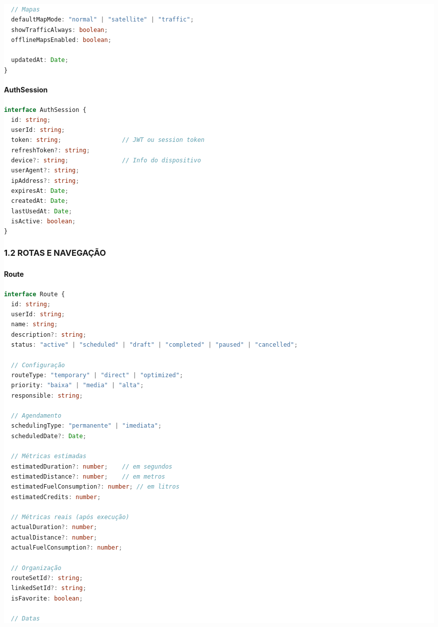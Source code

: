 ```typescript
  // Mapas
  defaultMapMode: "normal" | "satellite" | "traffic";
  showTrafficAlways: boolean;
  offlineMapsEnabled: boolean;
  
  updatedAt: Date;
}
```

#### AuthSession
```typescript
interface AuthSession {
  id: string;
  userId: string;
  token: string;                 // JWT ou session token
  refreshToken?: string;
  device?: string;               // Info do dispositivo
  userAgent?: string;
  ipAddress?: string;
  expiresAt: Date;
  createdAt: Date;
  lastUsedAt: Date;
  isActive: boolean;
}
```

### 1.2 ROTAS E NAVEGAÇÃO

#### Route
```typescript
interface Route {
  id: string;
  userId: string;
  name: string;
  description?: string;
  status: "active" | "scheduled" | "draft" | "completed" | "paused" | "cancelled";
  
  // Configuração
  routeType: "temporary" | "direct" | "optimized";
  priority: "baixa" | "media" | "alta";
  responsible: string;
  
  // Agendamento
  schedulingType: "permanente" | "imediata";
  scheduledDate?: Date;
  
  // Métricas estimadas
  estimatedDuration?: number;    // em segundos
  estimatedDistance?: number;    // em metros
  estimatedFuelConsumption?: number; // em litros
  estimatedCredits: number;
  
  // Métricas reais (após execução)
  actualDuration?: number;
  actualDistance?: number;
  actualFuelConsumption?: number;
  
  // Organização
  routeSetId?: string;
  linkedSetId?: string;
  isFavorite: boolean;
  
  // Datas
```